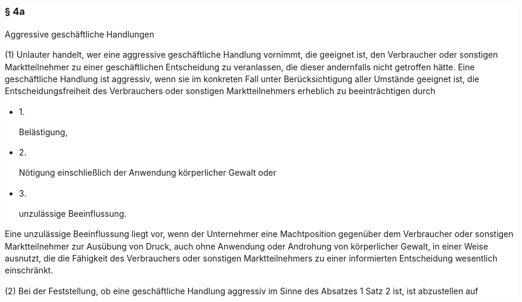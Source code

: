 </div>

<span id="BJNR141400004BJNE002600123.html"></span>

### § 4a  
Aggressive geschäftliche Handlungen

<div>

<div class="jnhtml">

<div>

<div class="jurAbsatz">

(1) Unlauter handelt, wer eine aggressive geschäftliche Handlung
vornimmt, die geeignet ist, den Verbraucher oder sonstigen
Marktteilnehmer zu einer geschäftlichen Entscheidung zu veranlassen, die
dieser andernfalls nicht getroffen hätte. Eine geschäftliche Handlung
ist aggressiv, wenn sie im konkreten Fall unter Berücksichtigung aller
Umstände geeignet ist, die Entscheidungsfreiheit des Verbrauchers oder
sonstigen Marktteilnehmers erheblich zu beeinträchtigen durch

  - 1\.
    
    <div>
    
    Belästigung,
    
    </div>

  - 2\.
    
    <div>
    
    Nötigung einschließlich der Anwendung körperlicher Gewalt oder
    
    </div>

  - 3\.
    
    <div>
    
    unzulässige Beeinflussung.
    
    </div>

Eine unzulässige Beeinflussung liegt vor, wenn der Unternehmer eine
Machtposition gegenüber dem Verbraucher oder sonstigen Marktteilnehmer
zur Ausübung von Druck, auch ohne Anwendung oder Androhung von
körperlicher Gewalt, in einer Weise ausnutzt, die die Fähigkeit des
Verbrauchers oder sonstigen Marktteilnehmers zu einer informierten
Entscheidung wesentlich einschränkt.

</div>

<div class="jurAbsatz">

(2) Bei der Feststellung, ob eine geschäftliche Handlung aggressiv im
Sinne des Absatzes 1 Satz 2 ist, ist abzustellen auf
